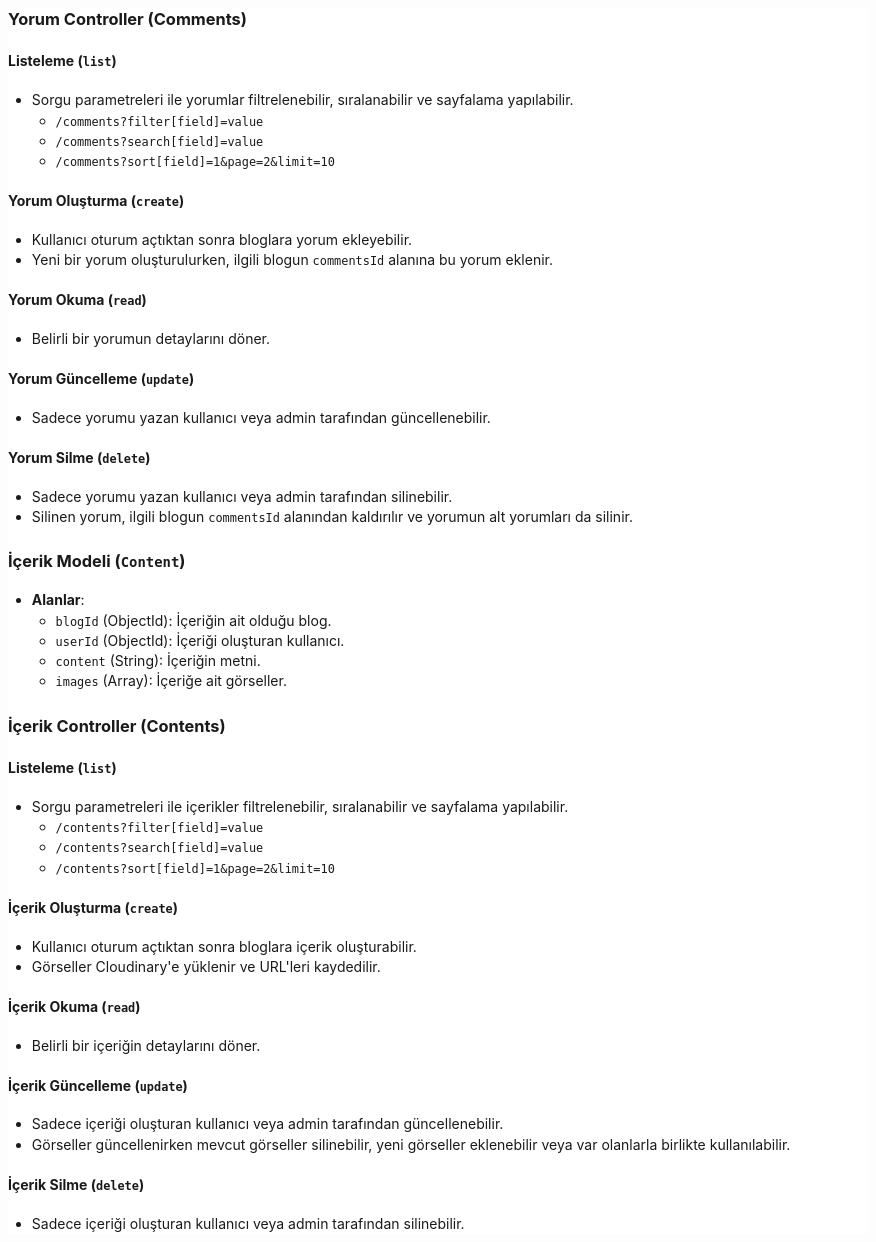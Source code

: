 ### Yorum Controller (Comments)
#### Listeleme (`list`)
- Sorgu parametreleri ile yorumlar filtrelenebilir, sıralanabilir ve sayfalama yapılabilir.
  - `/comments?filter[field]=value`
  - `/comments?search[field]=value`
  - `/comments?sort[field]=1&page=2&limit=10`

#### Yorum Oluşturma (`create`)
- Kullanıcı oturum açtıktan sonra bloglara yorum ekleyebilir.
- Yeni bir yorum oluşturulurken, ilgili blogun `commentsId` alanına bu yorum eklenir.

#### Yorum Okuma (`read`)
- Belirli bir yorumun detaylarını döner.

#### Yorum Güncelleme (`update`)
- Sadece yorumu yazan kullanıcı veya admin tarafından güncellenebilir.

#### Yorum Silme (`delete`)
- Sadece yorumu yazan kullanıcı veya admin tarafından silinebilir.
- Silinen yorum, ilgili blogun `commentsId` alanından kaldırılır ve yorumun alt yorumları da silinir. 

### İçerik Modeli (`Content`)
- **Alanlar**:
  - `blogId` (ObjectId): İçeriğin ait olduğu blog.
  - `userId` (ObjectId): İçeriği oluşturan kullanıcı.
  - `content` (String): İçeriğin metni.
  - `images` (Array): İçeriğe ait görseller.

### İçerik Controller (Contents)
#### Listeleme (`list`)
- Sorgu parametreleri ile içerikler filtrelenebilir, sıralanabilir ve sayfalama yapılabilir.
  - `/contents?filter[field]=value`
  - `/contents?search[field]=value`
  - `/contents?sort[field]=1&page=2&limit=10`

#### İçerik Oluşturma (`create`)
- Kullanıcı oturum açtıktan sonra bloglara içerik oluşturabilir.
- Görseller Cloudinary'e yüklenir ve URL'leri kaydedilir.

#### İçerik Okuma (`read`)
- Belirli bir içeriğin detaylarını döner.

#### İçerik Güncelleme (`update`)
- Sadece içeriği oluşturan kullanıcı veya admin tarafından güncellenebilir.
- Görseller güncellenirken mevcut görseller silinebilir, yeni görseller eklenebilir veya var olanlarla birlikte kullanılabilir.

#### İçerik Silme (`delete`)
- Sadece içeriği oluşturan kullanıcı veya admin tarafından silinebilir.
